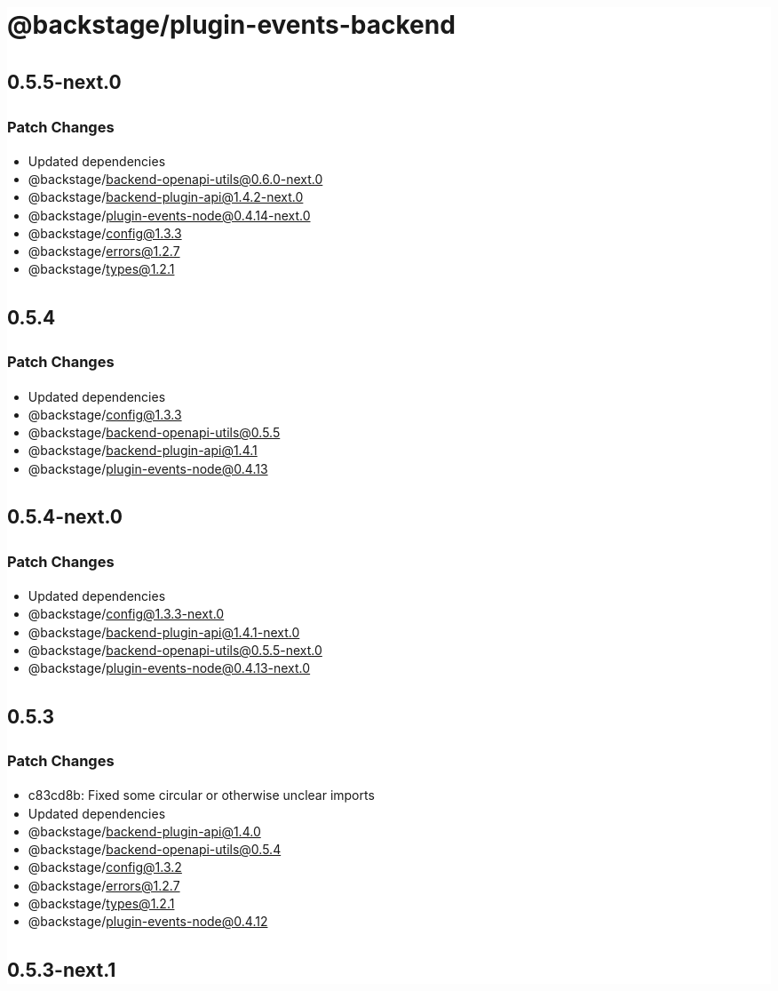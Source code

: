 # @backstage/plugin-events-backend

## 0.5.5-next.0

### Patch Changes

- Updated dependencies
 - @backstage/backend-openapi-utils@0.6.0-next.0
 - @backstage/backend-plugin-api@1.4.2-next.0
 - @backstage/plugin-events-node@0.4.14-next.0
 - @backstage/config@1.3.3
 - @backstage/errors@1.2.7
 - @backstage/types@1.2.1

## 0.5.4

### Patch Changes

- Updated dependencies
 - @backstage/config@1.3.3
 - @backstage/backend-openapi-utils@0.5.5
 - @backstage/backend-plugin-api@1.4.1
 - @backstage/plugin-events-node@0.4.13

## 0.5.4-next.0

### Patch Changes

- Updated dependencies
 - @backstage/config@1.3.3-next.0
 - @backstage/backend-plugin-api@1.4.1-next.0
 - @backstage/backend-openapi-utils@0.5.5-next.0
 - @backstage/plugin-events-node@0.4.13-next.0

## 0.5.3

### Patch Changes

- c83cd8b: Fixed some circular or otherwise unclear imports
- Updated dependencies
 - @backstage/backend-plugin-api@1.4.0
 - @backstage/backend-openapi-utils@0.5.4
 - @backstage/config@1.3.2
 - @backstage/errors@1.2.7
 - @backstage/types@1.2.1
 - @backstage/plugin-events-node@0.4.12

## 0.5.3-next.1
